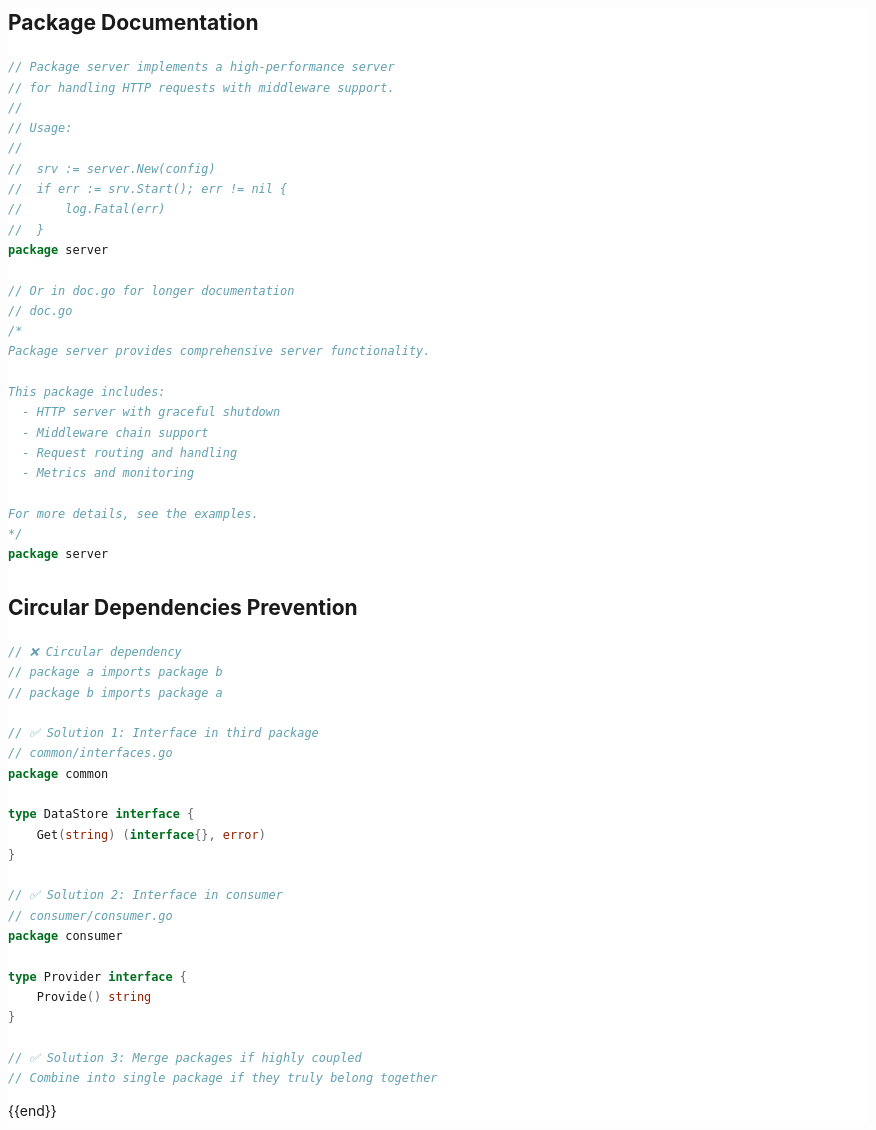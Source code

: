 ## Package Documentation

```go
// Package server implements a high-performance server
// for handling HTTP requests with middleware support.
//
// Usage:
//
//	srv := server.New(config)
//	if err := srv.Start(); err != nil {
//	    log.Fatal(err)
//	}
package server

// Or in doc.go for longer documentation
// doc.go
/*
Package server provides comprehensive server functionality.

This package includes:
  - HTTP server with graceful shutdown
  - Middleware chain support
  - Request routing and handling
  - Metrics and monitoring

For more details, see the examples.
*/
package server
```

## Circular Dependencies Prevention

```go
// ❌ Circular dependency
// package a imports package b
// package b imports package a

// ✅ Solution 1: Interface in third package
// common/interfaces.go
package common

type DataStore interface {
    Get(string) (interface{}, error)
}

// ✅ Solution 2: Interface in consumer
// consumer/consumer.go
package consumer

type Provider interface {
    Provide() string
}

// ✅ Solution 3: Merge packages if highly coupled
// Combine into single package if they truly belong together
```
{{end}}
